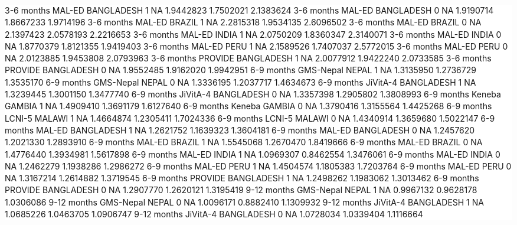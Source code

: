 3-6 months     MAL-ED      BANGLADESH   1                    NA                1.9442823   1.7502021   2.1383624
3-6 months     MAL-ED      BANGLADESH   0                    NA                1.9190714   1.8667233   1.9714196
3-6 months     MAL-ED      BRAZIL       1                    NA                2.2815318   1.9534135   2.6096502
3-6 months     MAL-ED      BRAZIL       0                    NA                2.1397423   2.0578193   2.2216653
3-6 months     MAL-ED      INDIA        1                    NA                2.0750209   1.8360347   2.3140071
3-6 months     MAL-ED      INDIA        0                    NA                1.8770379   1.8121355   1.9419403
3-6 months     MAL-ED      PERU         1                    NA                2.1589526   1.7407037   2.5772015
3-6 months     MAL-ED      PERU         0                    NA                2.0123885   1.9453808   2.0793963
3-6 months     PROVIDE     BANGLADESH   1                    NA                2.0077912   1.9422240   2.0733585
3-6 months     PROVIDE     BANGLADESH   0                    NA                1.9552485   1.9162020   1.9942951
6-9 months     GMS-Nepal   NEPAL        1                    NA                1.3135950   1.2736729   1.3535170
6-9 months     GMS-Nepal   NEPAL        0                    NA                1.3336195   1.2037717   1.4634673
6-9 months     JiVitA-4    BANGLADESH   1                    NA                1.3239445   1.3001150   1.3477740
6-9 months     JiVitA-4    BANGLADESH   0                    NA                1.3357398   1.2905802   1.3808993
6-9 months     Keneba      GAMBIA       1                    NA                1.4909410   1.3691179   1.6127640
6-9 months     Keneba      GAMBIA       0                    NA                1.3790416   1.3155564   1.4425268
6-9 months     LCNI-5      MALAWI       1                    NA                1.4664874   1.2305411   1.7024336
6-9 months     LCNI-5      MALAWI       0                    NA                1.4340914   1.3659680   1.5022147
6-9 months     MAL-ED      BANGLADESH   1                    NA                1.2621752   1.1639323   1.3604181
6-9 months     MAL-ED      BANGLADESH   0                    NA                1.2457620   1.2021330   1.2893910
6-9 months     MAL-ED      BRAZIL       1                    NA                1.5545068   1.2670470   1.8419666
6-9 months     MAL-ED      BRAZIL       0                    NA                1.4776440   1.3934981   1.5617898
6-9 months     MAL-ED      INDIA        1                    NA                1.0969307   0.8462554   1.3476061
6-9 months     MAL-ED      INDIA        0                    NA                1.2462279   1.1938286   1.2986272
6-9 months     MAL-ED      PERU         1                    NA                1.4504574   1.1805383   1.7203764
6-9 months     MAL-ED      PERU         0                    NA                1.3167214   1.2614882   1.3719545
6-9 months     PROVIDE     BANGLADESH   1                    NA                1.2498262   1.1983062   1.3013462
6-9 months     PROVIDE     BANGLADESH   0                    NA                1.2907770   1.2620121   1.3195419
9-12 months    GMS-Nepal   NEPAL        1                    NA                0.9967132   0.9628178   1.0306086
9-12 months    GMS-Nepal   NEPAL        0                    NA                1.0096171   0.8882410   1.1309932
9-12 months    JiVitA-4    BANGLADESH   1                    NA                1.0685226   1.0463705   1.0906747
9-12 months    JiVitA-4    BANGLADESH   0                    NA                1.0728034   1.0339404   1.1116664